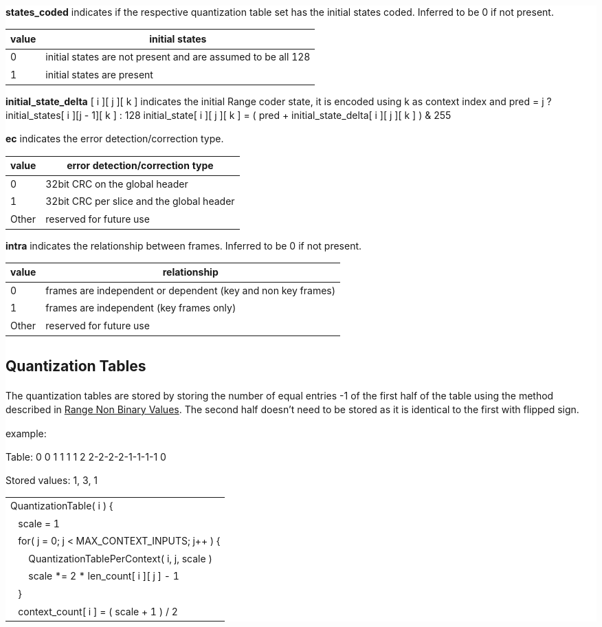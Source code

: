 **states_coded** indicates if the respective quantization table set has the initial states coded.
Inferred to be 0 if not present.

| value | initial states                                               |
|-------|--------------------------------------------------------------|
|   0   |  initial states are not present and are assumed to be all 128|
|   1   |  initial states are present                                  |

**initial\_state\_delta** [ i ][ j ][ k ] indicates the initial Range coder state, it is encoded using k as context index and
pred = j ? initial\_states[ i ][j - 1][ k ] : 128
initial\_state[ i ][ j ][ k ] = ( pred + initial\_state\_delta[ i ][ j ][ k ] ) & 255

**ec** indicates the error detection/correction type.

|value | error detection/correction type          |
|------|------------------------------------------|
|0     | 32bit CRC on the global header           |
|1     | 32bit CRC per slice and the global header|
|Other | reserved for future use                  |

**intra** indicates the relationship between frames.
    Inferred to be 0 if not present.

|value  | relationship                                                |
|-------|-------------------------------------------------------------|
|0      | frames are independent or dependent (key and non key frames)|
|1      | frames are independent (key frames only)                    |
|Other  | reserved for future use                                     |

## Quantization Tables

The quantization tables are stored by storing the number of equal entries -1 of the first half of the table using the method described in [Range Non Binary Values](#range-non-binary-values). The second half doesn’t need to be stored as it is identical to the first with flipped sign.

example:

Table: 0 0 1 1 1 1 2 2-2-2-2-1-1-1-1 0

Stored values: 1, 3, 1

|                                                                           |
|---------------------------------------------------------------------------|
| QuantizationTable( i ) {                                                  |
|   scale = 1                                                               |
|   for( j = 0; j < MAX_CONTEXT_INPUTS; j++ ) {                             |
|       QuantizationTablePerContext( i, j, scale )                          |
|       scale \*= 2 \* len_count[ i ][ j ] - 1                              |
|   }                                                                       |
|   context_count[ i ] = ( scale + 1 ) / 2                                  |
